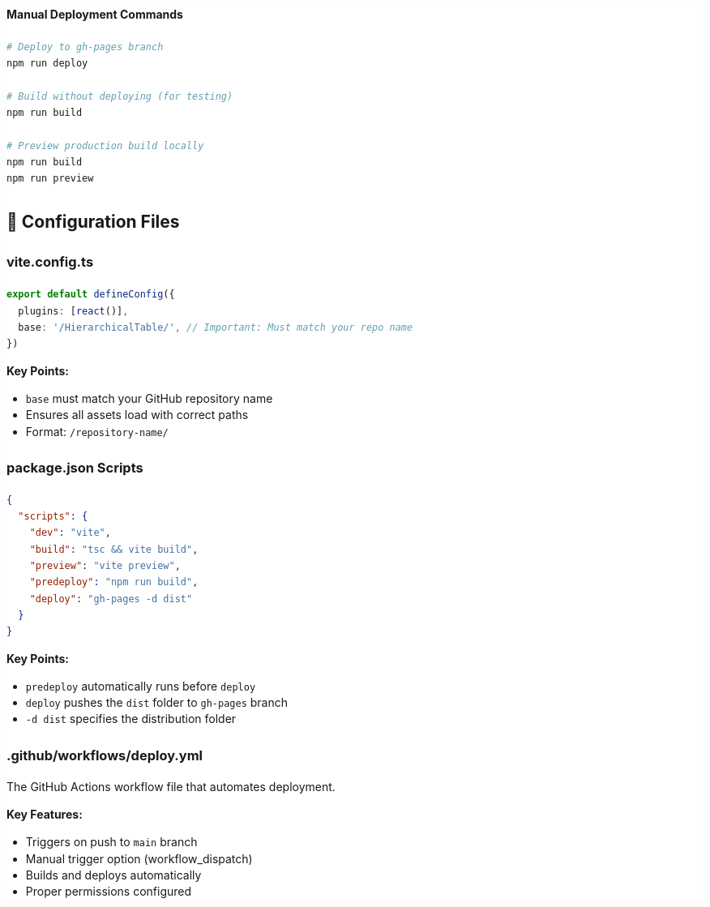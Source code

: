 #### Manual Deployment Commands

```bash
# Deploy to gh-pages branch
npm run deploy

# Build without deploying (for testing)
npm run build

# Preview production build locally
npm run build
npm run preview
```

## 🔧 Configuration Files

### vite.config.ts
```typescript
export default defineConfig({
  plugins: [react()],
  base: '/HierarchicalTable/', // Important: Must match your repo name
})
```

**Key Points:**
- `base` must match your GitHub repository name
- Ensures all assets load with correct paths
- Format: `/repository-name/`

### package.json Scripts
```json
{
  "scripts": {
    "dev": "vite",
    "build": "tsc && vite build",
    "preview": "vite preview",
    "predeploy": "npm run build",
    "deploy": "gh-pages -d dist"
  }
}
```

**Key Points:**
- `predeploy` automatically runs before `deploy`
- `deploy` pushes the `dist` folder to `gh-pages` branch
- `-d dist` specifies the distribution folder

### .github/workflows/deploy.yml
The GitHub Actions workflow file that automates deployment.

**Key Features:**
- Triggers on push to `main` branch
- Manual trigger option (workflow_dispatch)
- Builds and deploys automatically
- Proper permissions configured
